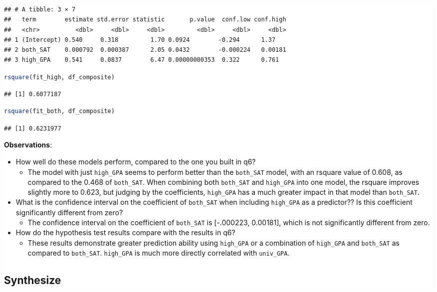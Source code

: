     ## # A tibble: 3 × 7
    ##   term        estimate std.error statistic       p.value  conf.low conf.high
    ##   <chr>          <dbl>     <dbl>     <dbl>         <dbl>     <dbl>     <dbl>
    ## 1 (Intercept) 0.540     0.318         1.70 0.0924        -0.294      1.37   
    ## 2 both_SAT    0.000792  0.000387      2.05 0.0432        -0.000224   0.00181
    ## 3 high_GPA    0.541     0.0837        6.47 0.00000000353  0.322      0.761

``` r
rsquare(fit_high, df_composite)
```

    ## [1] 0.6077187

``` r
rsquare(fit_both, df_composite)
```

    ## [1] 0.6231977

**Observations**:

- How well do these models perform, compared to the one you built in q6?
  - The model with just `high_GPA` seems to perform better than the
    `both_SAT` model, with an rsquare value of 0.608, as compared to the
    0.468 of `both_SAT`. When combining both `both_SAT` and `high_GPA`
    into one model, the rsquare improves slightly more to 0.623, but
    judging by the coefficients, `high_GPA` has a much greater impact in
    that model than `both_SAT`.
- What is the confidence interval on the coefficient of `both_SAT` when
  including `high_GPA` as a predictor?? Is this coefficient
  significantly different from zero?
  - The confidence interval on the coefficient of `both_SAT` is
    \[-.000223, 0.00181\], which is not significantly different from
    zero.
- How do the hypothesis test results compare with the results in q6?
  - These results demonstrate greater prediction ability using
    `high_GPA` or a combination of `high_GPA` and `both_SAT` as compared
    to `both_SAT`. `high_GPA` is much more directly correlated with
    `univ_GPA`.

## Synthesize
